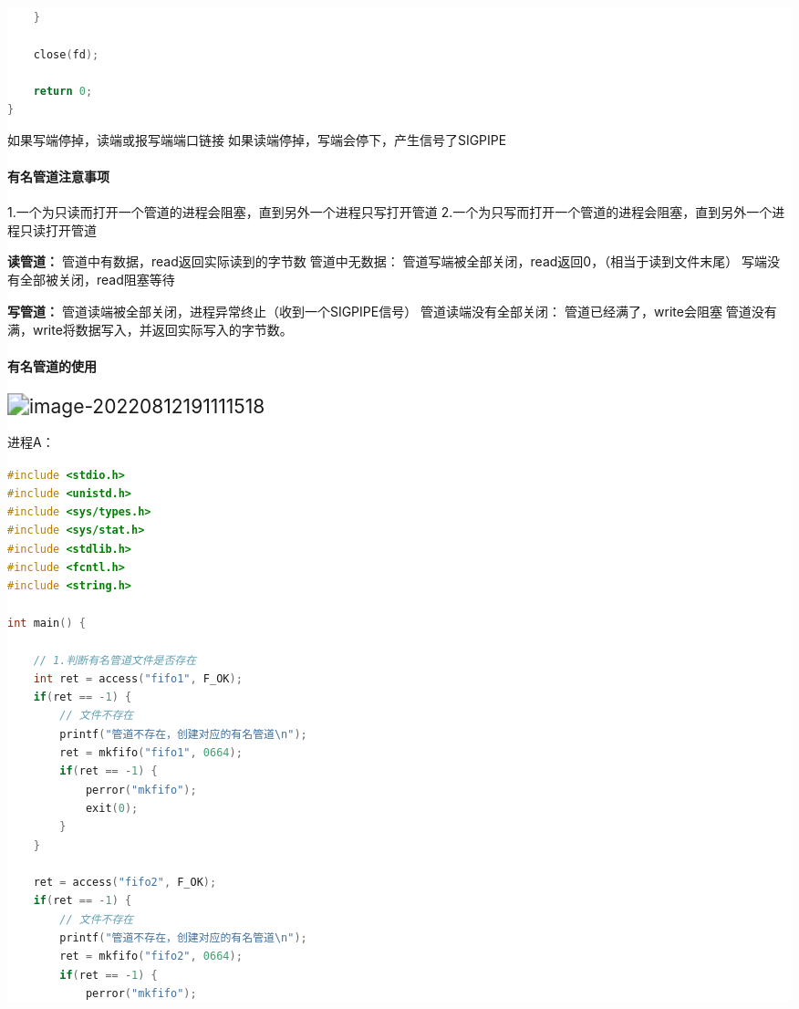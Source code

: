 ```C
    }

    close(fd);

    return 0;
}
```

如果写端停掉，读端或报写端端口链接
如果读端停掉，写端会停下，产生信号了SIGPIPE

#### 有名管道注意事项

1.一个为只读而打开一个管道的进程会阻塞，直到另外一个进程只写打开管道
2.一个为只写而打开一个管道的进程会阻塞，直到另外一个进程只读打开管道





**读管道：**
管道中有数据，read返回实际读到的字节数
管道中无数据：
管道写端被全部关闭，read返回0，（相当于读到文件末尾）
写端没有全部被关闭，read阻塞等待

**写管道：**
管道读端被全部关闭，进程异常终止（收到一个SIGPIPE信号）
管道读端没有全部关闭：
管道已经满了，write会阻塞
管道没有满，write将数据写入，并返回实际写入的字节数。

#### 有名管道的使用

<img src="https://gitee.com/czjaixuexi/typora_pictures/raw/master/img/image-20220812191111518.png" alt="image-20220812191111518" style="zoom:150%;" />

进程A：

```C
#include <stdio.h>
#include <unistd.h>
#include <sys/types.h>
#include <sys/stat.h>
#include <stdlib.h>
#include <fcntl.h>
#include <string.h>

int main() {

    // 1.判断有名管道文件是否存在
    int ret = access("fifo1", F_OK);
    if(ret == -1) {
        // 文件不存在
        printf("管道不存在，创建对应的有名管道\n");
        ret = mkfifo("fifo1", 0664);
        if(ret == -1) {
            perror("mkfifo");
            exit(0);
        }
    }

    ret = access("fifo2", F_OK);
    if(ret == -1) {
        // 文件不存在
        printf("管道不存在，创建对应的有名管道\n");
        ret = mkfifo("fifo2", 0664);
        if(ret == -1) {
            perror("mkfifo");
```